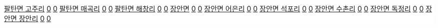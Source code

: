 
  <tr class="item">
    <td><a href="4159036034.html">팔탄면 고주리</a></td>
    <td><a href="4159036034.html">0</a></td>
    <td><a href="4159036034.html">0</a></td>
  </tr>
    

  <tr class="item">
    <td><a href="4159036035.html">팔탄면 매곡리</a></td>
    <td><a href="4159036035.html">0</a></td>
    <td><a href="4159036035.html">0</a></td>
  </tr>
    

  <tr class="item">
    <td><a href="4159036036.html">팔탄면 해창리</a></td>
    <td><a href="4159036036.html">0</a></td>
    <td><a href="4159036036.html">0</a></td>
  </tr>
    

  <tr class="item">
    <td><a href="4159037000.html">장안면</a></td>
    <td><a href="4159037000.html">0</a></td>
    <td><a href="4159037000.html">0</a></td>
  </tr>
    

  <tr class="item">
    <td><a href="4159037021.html">장안면 어은리</a></td>
    <td><a href="4159037021.html">0</a></td>
    <td><a href="4159037021.html">0</a></td>
  </tr>
    

  <tr class="item">
    <td><a href="4159037022.html">장안면 석포리</a></td>
    <td><a href="4159037022.html">0</a></td>
    <td><a href="4159037022.html">0</a></td>
  </tr>
    

  <tr class="item">
    <td><a href="4159037023.html">장안면 수촌리</a></td>
    <td><a href="4159037023.html">0</a></td>
    <td><a href="4159037023.html">0</a></td>
  </tr>
    

  <tr class="item">
    <td><a href="4159037024.html">장안면 독정리</a></td>
    <td><a href="4159037024.html">0</a></td>
    <td><a href="4159037024.html">0</a></td>
  </tr>
    

  <tr class="item">
    <td><a href="4159037025.html">장안면 장안리</a></td>
    <td><a href="4159037025.html">0</a></td>
    <td><a href="4159037025.html">0</a></td>
  </tr>
    